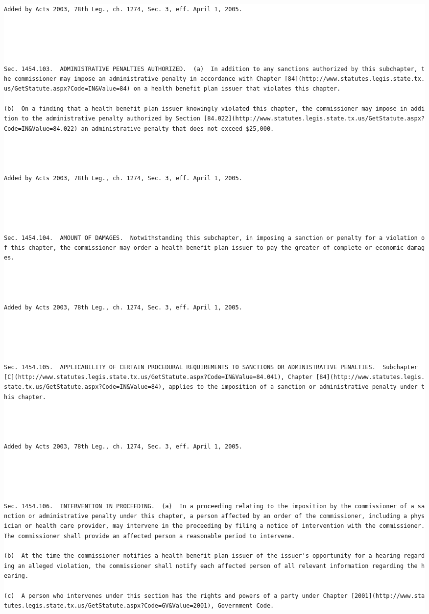     
    
    
    Added by Acts 2003, 78th Leg., ch. 1274, Sec. 3, eff. April 1, 2005.
    
    
    
    
    
    Sec. 1454.103.  ADMINISTRATIVE PENALTIES AUTHORIZED.  (a)  In addition to any sanctions authorized by this subchapter, the commissioner may impose an administrative penalty in accordance with Chapter [84](http://www.statutes.legis.state.tx.us/GetStatute.aspx?Code=IN&Value=84) on a health benefit plan issuer that violates this chapter.
    
    (b)  On a finding that a health benefit plan issuer knowingly violated this chapter, the commissioner may impose in addition to the administrative penalty authorized by Section [84.022](http://www.statutes.legis.state.tx.us/GetStatute.aspx?Code=IN&Value=84.022) an administrative penalty that does not exceed $25,000.
    
    
    
    
    Added by Acts 2003, 78th Leg., ch. 1274, Sec. 3, eff. April 1, 2005.
    
    
    
    
    
    Sec. 1454.104.  AMOUNT OF DAMAGES.  Notwithstanding this subchapter, in imposing a sanction or penalty for a violation of this chapter, the commissioner may order a health benefit plan issuer to pay the greater of complete or economic damages.
    
    
    
    
    Added by Acts 2003, 78th Leg., ch. 1274, Sec. 3, eff. April 1, 2005.
    
    
    
    
    
    Sec. 1454.105.  APPLICABILITY OF CERTAIN PROCEDURAL REQUIREMENTS TO SANCTIONS OR ADMINISTRATIVE PENALTIES.  Subchapter [C](http://www.statutes.legis.state.tx.us/GetStatute.aspx?Code=IN&Value=84.041), Chapter [84](http://www.statutes.legis.state.tx.us/GetStatute.aspx?Code=IN&Value=84), applies to the imposition of a sanction or administrative penalty under this chapter.
    
    
    
    
    Added by Acts 2003, 78th Leg., ch. 1274, Sec. 3, eff. April 1, 2005.
    
    
    
    
    
    Sec. 1454.106.  INTERVENTION IN PROCEEDING.  (a)  In a proceeding relating to the imposition by the commissioner of a sanction or administrative penalty under this chapter, a person affected by an order of the commissioner, including a physician or health care provider, may intervene in the proceeding by filing a notice of intervention with the commissioner.  The commissioner shall provide an affected person a reasonable period to intervene.
    
    (b)  At the time the commissioner notifies a health benefit plan issuer of the issuer's opportunity for a hearing regarding an alleged violation, the commissioner shall notify each affected person of all relevant information regarding the hearing.
    
    (c)  A person who intervenes under this section has the rights and powers of a party under Chapter [2001](http://www.statutes.legis.state.tx.us/GetStatute.aspx?Code=GV&Value=2001), Government Code.
    
    